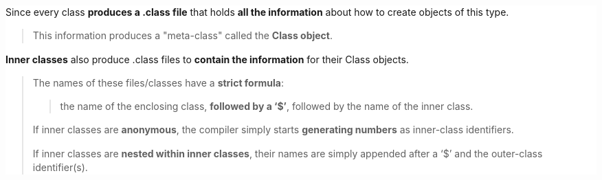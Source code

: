 Since every class **produces a .class file** that holds **all the information** about how to create objects of this type.
> This information produces a "meta-class" called the **Class object**.

**Inner classes** also produce .class files to **contain the information** for their Class objects.
> The names of these files/classes have a **strict formula**:
> > the name of the enclosing class, **followed by a ‘$’**, followed by the name of the inner class.
> 
> If inner classes are **anonymous**, the compiler simply starts **generating numbers** as inner-class identifiers.
> 
> If inner classes are **nested within inner classes**, their names are simply appended after a ‘$’ and the outer-class identifier(s).
